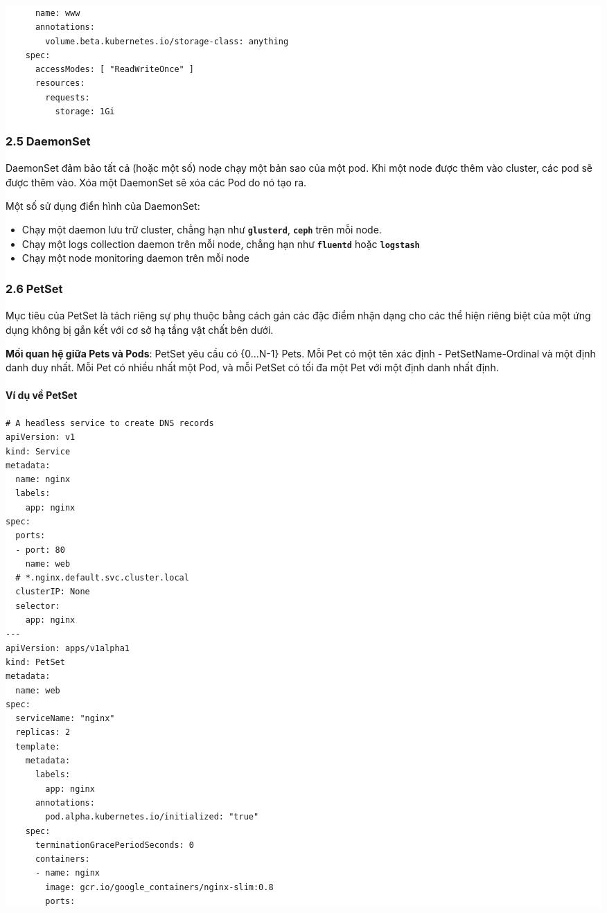 ```
      name: www
      annotations:
        volume.beta.kubernetes.io/storage-class: anything
    spec:
      accessModes: [ "ReadWriteOnce" ]
      resources:
        requests:
          storage: 1Gi
```

### 2.5 DaemonSet
DaemonSet đảm bảo tất cả (hoặc một số) node chạy một bản sao của một pod. Khi một node được thêm vào cluster, các pod sẽ được thêm vào. Xóa một DaemonSet sẽ xóa các Pod do nó tạo ra.

Một số sử dụng điển hình của DaemonSet:
- Chạy một daemon lưu trữ cluster, chẳng hạn như **`glusterd`**, **`ceph`** trên mỗi node.
- Chạy một logs collection daemon trên mỗi node, chẳng hạn như **`fluentd`** hoặc **`logstash`**
- Chạy một node monitoring daemon trên mỗi node

### 2.6 PetSet
Mục tiêu của PetSet là tách riêng sự phụ thuộc bằng cách gán các đặc điểm nhận dạng cho các thể hiện riêng biệt của một ứng dụng không bị gắn kết với cơ sở hạ tầng vật chất bên dưới.

**Mối quan hệ giữa Pets và Pods**: PetSet yêu cầu có {0...N-1} Pets. Mỗi Pet có một tên xác định - PetSetName-Ordinal và một định danh duy nhất. Mỗi Pet có nhiều nhất một Pod, và mỗi PetSet có tối đa một Pet với một định danh nhất định.

#### Ví dụ về PetSet
```
# A headless service to create DNS records
apiVersion: v1
kind: Service
metadata:
  name: nginx
  labels:
    app: nginx
spec:
  ports:
  - port: 80
    name: web
  # *.nginx.default.svc.cluster.local
  clusterIP: None
  selector:
    app: nginx
---
apiVersion: apps/v1alpha1
kind: PetSet
metadata:
  name: web
spec:
  serviceName: "nginx"
  replicas: 2
  template:
    metadata:
      labels:
        app: nginx
      annotations:
        pod.alpha.kubernetes.io/initialized: "true"
    spec:
      terminationGracePeriodSeconds: 0
      containers:
      - name: nginx
        image: gcr.io/google_containers/nginx-slim:0.8
        ports:
```